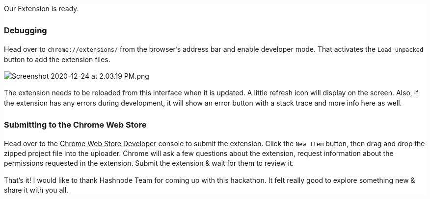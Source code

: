 Our Extension is ready. 

### Debugging

Head over to `chrome://extensions/` from the browser’s address bar and enable developer mode. That activates the `Load unpacked` button to add the extension files.

![Screenshot 2020-12-24 at 2.03.19 PM.png](https://cdn.hashnode.com/res/hashnode/image/upload/v1608798836246/fd9f6LI4k.png)

The extension needs to be reloaded from this interface when it is updated. A little refresh icon will display on the screen. Also, if the extension has any errors during development, it will show an error button with a stack trace and more info here as well.

### Submitting to the Chrome Web Store

Head over to the  [Chrome Web Store Developer](https://chrome.google.com/webstore/devconsole)  console to submit the extension. Click the `New Item` button, then drag and drop the zipped project file into the uploader. Chrome will ask a few questions about the extension, request information about the permissions requested in the extension. Submit the extension & wait for them to review it.

That’s it! I would like to thank Hashnode Team for coming up with this hackathon. It felt really good to explore something new & share it with you all.
